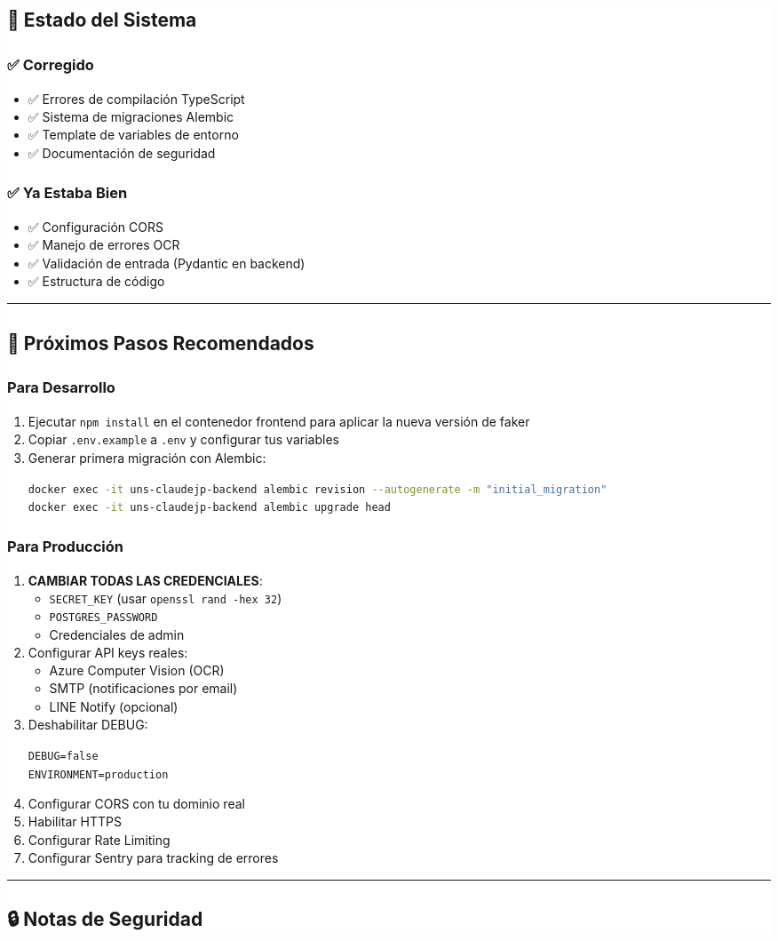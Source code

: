 
## 🎯 Estado del Sistema

### ✅ Corregido
- ✅ Errores de compilación TypeScript
- ✅ Sistema de migraciones Alembic
- ✅ Template de variables de entorno
- ✅ Documentación de seguridad

### ✅ Ya Estaba Bien
- ✅ Configuración CORS
- ✅ Manejo de errores OCR
- ✅ Validación de entrada (Pydantic en backend)
- ✅ Estructura de código

---

## 📝 Próximos Pasos Recomendados

### Para Desarrollo
1. Ejecutar `npm install` en el contenedor frontend para aplicar la nueva versión de faker
2. Copiar `.env.example` a `.env` y configurar tus variables
3. Generar primera migración con Alembic:
   ```bash
   docker exec -it uns-claudejp-backend alembic revision --autogenerate -m "initial_migration"
   docker exec -it uns-claudejp-backend alembic upgrade head
   ```

### Para Producción
1. **CAMBIAR TODAS LAS CREDENCIALES**:
   - `SECRET_KEY` (usar `openssl rand -hex 32`)
   - `POSTGRES_PASSWORD`
   - Credenciales de admin
2. Configurar API keys reales:
   - Azure Computer Vision (OCR)
   - SMTP (notificaciones por email)
   - LINE Notify (opcional)
3. Deshabilitar DEBUG:
   ```
   DEBUG=false
   ENVIRONMENT=production
   ```
4. Configurar CORS con tu dominio real
5. Habilitar HTTPS
6. Configurar Rate Limiting
7. Configurar Sentry para tracking de errores

---

## 🔒 Notas de Seguridad
